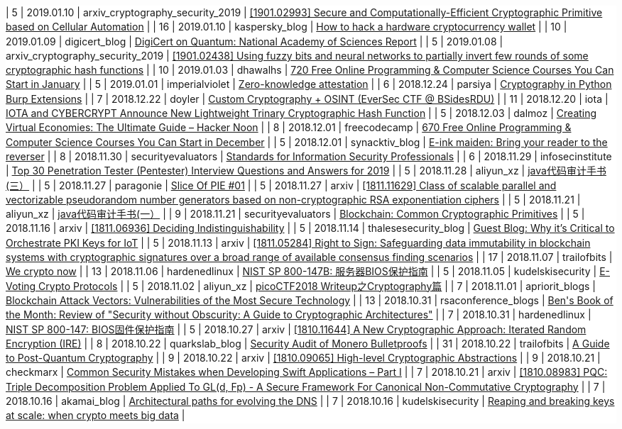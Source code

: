 | 5 | 2019.01.10 | arxiv_cryptography_security_2019 | [[1901.02993] Secure and Computationally-Efficient Cryptographic Primitive based on Cellular Automation](https://arxiv.org/abs/1901.02993) |
| 16 | 2019.01.10 | kaspersky_blog | [How to hack a hardware cryptocurrency wallet](https://www.kaspersky.com/blog/hardware-wallets-hacked/25315/) |
| 10 | 2019.01.09 | digicert_blog | [DigiCert on Quantum: National Academy of Sciences Report](https://www.digicert.com/blog/digicert-on-quantum-national-academy-of-sciences-report/) |
| 5 | 2019.01.08 | arxiv_cryptography_security_2019 | [[1901.02438] Using fuzzy bits and neural networks to partially invert few rounds of some cryptographic hash functions](https://arxiv.org/abs/1901.02438) |
| 10 | 2019.01.03 | dhawalhs | [720 Free Online Programming & Computer Science Courses You Can Start in January](https://medium.com/p/96988eb0c52f) |
| 5 | 2019.01.01 | imperialviolet | [Zero-knowledge attestation](https://www.imperialviolet.org/2019/01/01/zkattestation.html) |
| 6 | 2018.12.24 | parsiya | [Cryptography in Python Burp Extensions](https://parsiya.net/blog/2018-12-24-cryptography-in-python-burp-extensions/) |
| 7 | 2018.12.22 | doyler | [Custom Cryptography + OSINT (EverSec CTF @ BSidesRDU)](https://www.doyler.net/security-not-included/custom-cryptography-osint) |
| 11 | 2018.12.20 | iota | [IOTA and CYBERCRYPT Announce New Lightweight Trinary Cryptographic Hash Function](https://medium.com/p/678e741315e8) |
| 5 | 2018.12.03 | dalmoz | [Creating Virtual Economies: The Ultimate Guide – Hacker Noon](https://medium.com/p/dd39482fb67c/) |
| 8 | 2018.12.01 | freecodecamp | [670 Free Online Programming & Computer Science Courses You Can Start in December](https://medium.com/p/a90149ac6de4) |
| 5 | 2018.12.01 | synacktiv_blog | [E-ink maiden: Bring your reader to the reverser](https://www.synacktiv.com/posts/hardware/e-ink-maiden-bring-your-reader-to-the-reverser.html) |
| 8 | 2018.11.30 | securityevaluators | [Standards for Information Security Professionals](https://medium.com/p/d8773a89ab99) |
| 6 | 2018.11.29 | infosecinstitute | [Top 30 Penetration Tester (Pentester) Interview Questions and Answers for 2019](https://resources.infosecinstitute.com/top-30-penetration-tester-pentester-interview-questions-and-answers-for-2019/) |
| 5 | 2018.11.28 | aliyun_xz | [java代码审计手书(三）](https://xz.aliyun.com/t/3416) |
| 5 | 2018.11.27 | paragonie | [Slice Of PIE #01](https://paragonie.com/blog/2018/11/slice-pie-01) |
| 5 | 2018.11.27 | arxiv | [[1811.11629] Class of scalable parallel and vectorizable pseudorandom number generators based on non-cryptographic RSA exponentiation ciphers](https://arxiv.org/abs/1811.11629) |
| 5 | 2018.11.21 | aliyun_xz | [java代码审计手书(一）](https://xz.aliyun.com/t/3358) |
| 9 | 2018.11.21 | securityevaluators | [Blockchain: Common Cryptographic Primitives](https://medium.com/p/eed5cb886bf) |
| 5 | 2018.11.16 | arxiv | [[1811.06936] Deciding Indistinguishability](https://arxiv.org/abs/1811.06936) |
| 5 | 2018.11.14 | thalesesecurity_blog | [Guest Blog: Why it’s Critical to Orchestrate PKI Keys for IoT](https://blog.thalesesecurity.com/2018/11/14/guest-blog-why-its-critical-to-orchestrate-pki-keys-for-iot/) |
| 5 | 2018.11.13 | arxiv | [[1811.05284] Right to Sign: Safeguarding data immutability in blockchain systems with cryptographic signatures over a broad range of available consensus finding scenarios](https://arxiv.org/abs/1811.05284) |
| 17 | 2018.11.07 | trailofbits | [We crypto now](https://blog.trailofbits.com/2018/11/07/we-crypto-now/) |
| 13 | 2018.11.06 | hardenedlinux | [NIST SP 800-147B: 服务器BIOS保护指南](https://hardenedlinux.github.io/system-security/2018/11/06/NIST-SP-800-147B.html) |
| 5 | 2018.11.05 | kudelskisecurity | [E-Voting Crypto Protocols](https://research.kudelskisecurity.com/2018/11/05/e-voting-crypto-protocols/) |
| 5 | 2018.11.02 | aliyun_xz | [picoCTF2018 Writeup之Cryptography篇](https://xz.aliyun.com/t/3099) |
| 7 | 2018.11.01 | apriorit_blogs | [Blockchain Attack Vectors: Vulnerabilities of the Most Secure Technology](https://www.apriorit.com/dev-blog/578-blockchain-attack-vectors) |
| 13 | 2018.10.31 | rsaconference_blogs | [Ben's Book of the Month: Review of "Security without Obscurity: A Guide to Cryptographic Architectures"](https://www.rsaconference.com/blogs/bens-book-of-the-month-review-of-security-without-obscurity-a-guide-to-cryptographic-architectures) |
| 7 | 2018.10.31 | hardenedlinux | [NIST SP 800-147: BIOS固件保护指南](https://hardenedlinux.github.io/system-security/2018/10/31/NIST-SP-800-147.html) |
| 5 | 2018.10.27 | arxiv | [[1810.11644] A New Cryptographic Approach: Iterated Random Encryption (IRE)](https://arxiv.org/abs/1810.11644) |
| 8 | 2018.10.22 | quarkslab_blog | [Security Audit of Monero Bulletproofs](https://blog.quarkslab.com/security-audit-of-monero-bulletproofs.html) |
| 31 | 2018.10.22 | trailofbits | [A Guide to Post-Quantum Cryptography](https://blog.trailofbits.com/2018/10/22/a-guide-to-post-quantum-cryptography/) |
| 9 | 2018.10.22 | arxiv | [[1810.09065] High-level Cryptographic Abstractions](https://arxiv.org/abs/1810.09065) |
| 9 | 2018.10.21 | checkmarx | [Common Security Mistakes when Developing Swift Applications – Part I](https://www.checkmarx.com/blog/security-mistakes-developing-swift-applications) |
| 7 | 2018.10.21 | arxiv | [[1810.08983] PQC: Triple Decomposition Problem Applied To GL(d, Fp) - A Secure Framework For Canonical Non-Commutative Cryptography](https://arxiv.org/abs/1810.08983) |
| 7 | 2018.10.16 | akamai_blog | [Architectural paths for evolving the DNS](https://blogs.akamai.com/2018/10/architectural-paths-for-evolving-the-dns.html) |
| 7 | 2018.10.16 | kudelskisecurity | [Reaping and breaking keys at scale: when crypto meets big data](https://research.kudelskisecurity.com/2018/10/16/reaping-and-breaking-keys-at-scale-when-crypto-meets-big-data/) |